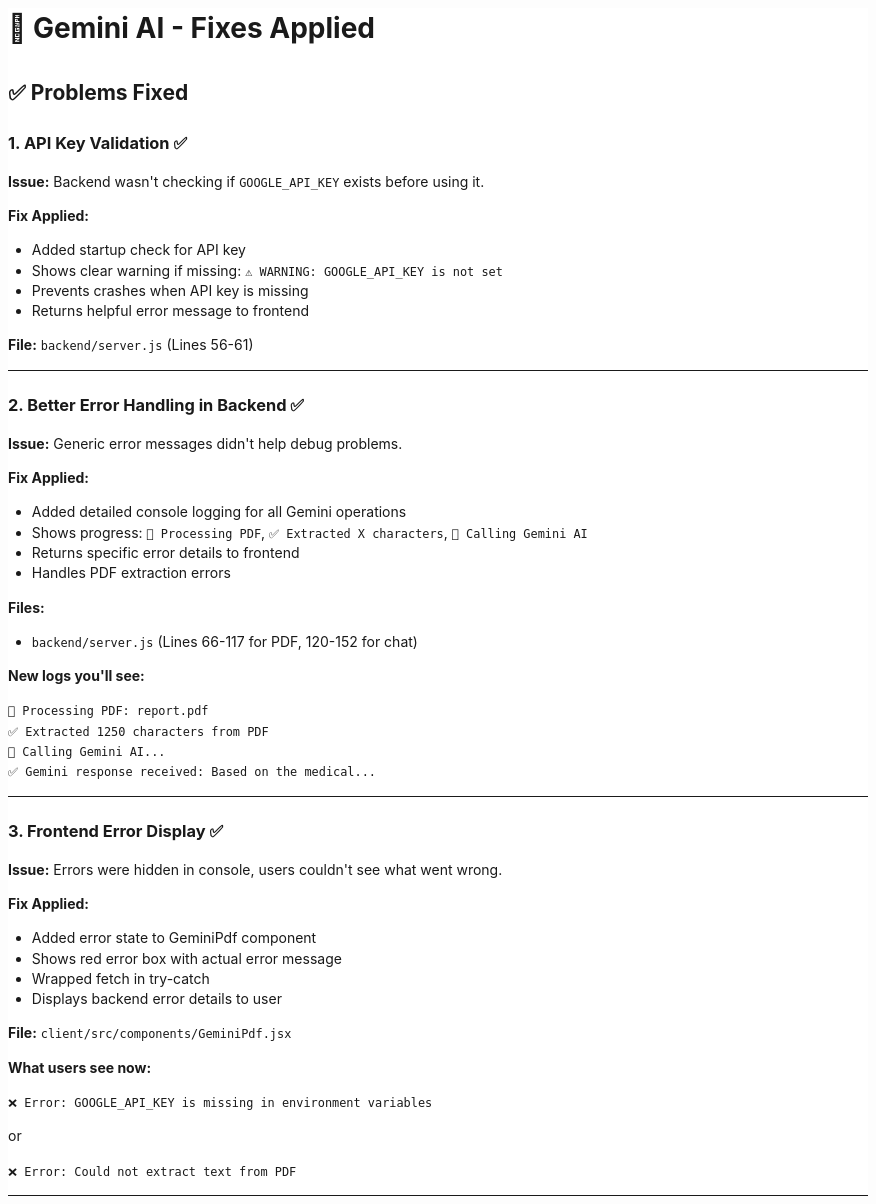 # 🚀 Gemini AI - Fixes Applied

## ✅ Problems Fixed

### 1. **API Key Validation** ✅
**Issue:** Backend wasn't checking if `GOOGLE_API_KEY` exists before using it.

**Fix Applied:**
- Added startup check for API key
- Shows clear warning if missing: `⚠️ WARNING: GOOGLE_API_KEY is not set`
- Prevents crashes when API key is missing
- Returns helpful error message to frontend

**File:** `backend/server.js` (Lines 56-61)

---

### 2. **Better Error Handling in Backend** ✅
**Issue:** Generic error messages didn't help debug problems.

**Fix Applied:**
- Added detailed console logging for all Gemini operations
- Shows progress: `📄 Processing PDF`, `✅ Extracted X characters`, `🤖 Calling Gemini AI`
- Returns specific error details to frontend
- Handles PDF extraction errors

**Files:** 
- `backend/server.js` (Lines 66-117 for PDF, 120-152 for chat)

**New logs you'll see:**
```
📄 Processing PDF: report.pdf
✅ Extracted 1250 characters from PDF
🤖 Calling Gemini AI...
✅ Gemini response received: Based on the medical...
```

---

### 3. **Frontend Error Display** ✅
**Issue:** Errors were hidden in console, users couldn't see what went wrong.

**Fix Applied:**
- Added error state to GeminiPdf component
- Shows red error box with actual error message
- Wrapped fetch in try-catch
- Displays backend error details to user

**File:** `client/src/components/GeminiPdf.jsx`

**What users see now:**
```
❌ Error: GOOGLE_API_KEY is missing in environment variables
```
or
```
❌ Error: Could not extract text from PDF
```

---
